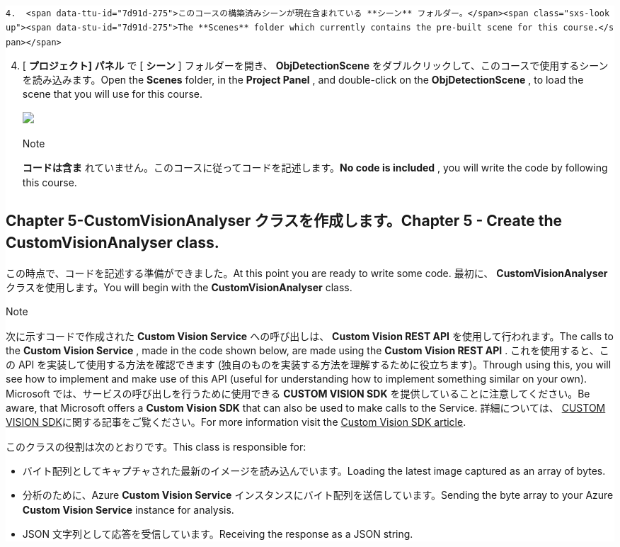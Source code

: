     4.  <span data-ttu-id="7d91d-275">このコースの構築済みシーンが現在含まれている **シーン** フォルダー。</span><span class="sxs-lookup"><span data-stu-id="7d91d-275">The **Scenes** folder which currently contains the pre-built scene for this course.</span></span>

4.  <span data-ttu-id="7d91d-276">[ **プロジェクト] パネル** で [ **シーン** ] フォルダーを開き、 **ObjDetectionScene** をダブルクリックして、このコースで使用するシーンを読み込みます。</span><span class="sxs-lookup"><span data-stu-id="7d91d-276">Open the **Scenes** folder, in the **Project Panel** , and double-click on the **ObjDetectionScene** , to load the scene that you will use for this course.</span></span>

    ![](images/AzureLabs-Lab310-36.png)

    > [!NOTE] 
    >  <span data-ttu-id="7d91d-277">**コードは含ま** れていません。このコースに従ってコードを記述します。</span><span class="sxs-lookup"><span data-stu-id="7d91d-277">**No code is included** , you will write the code by following this course.</span></span>

## <a name="chapter-5---create-the-customvisionanalyser-class"></a><span data-ttu-id="7d91d-278">Chapter 5-CustomVisionAnalyser クラスを作成します。</span><span class="sxs-lookup"><span data-stu-id="7d91d-278">Chapter 5 - Create the CustomVisionAnalyser class.</span></span>

<span data-ttu-id="7d91d-279">この時点で、コードを記述する準備ができました。</span><span class="sxs-lookup"><span data-stu-id="7d91d-279">At this point you are ready to write some code.</span></span> <span data-ttu-id="7d91d-280">最初に、 **CustomVisionAnalyser** クラスを使用します。</span><span class="sxs-lookup"><span data-stu-id="7d91d-280">You will begin with the **CustomVisionAnalyser** class.</span></span>

> [!NOTE]
> <span data-ttu-id="7d91d-281">次に示すコードで作成された **Custom Vision Service** への呼び出しは、 **Custom Vision REST API** を使用して行われます。</span><span class="sxs-lookup"><span data-stu-id="7d91d-281">The calls to the **Custom Vision Service** , made in the code shown below, are made using the **Custom Vision REST API** .</span></span> <span data-ttu-id="7d91d-282">これを使用すると、この API を実装して使用する方法を確認できます (独自のものを実装する方法を理解するために役立ちます)。</span><span class="sxs-lookup"><span data-stu-id="7d91d-282">Through using this, you will see how to implement and make use of this API (useful for understanding how to implement something similar on your own).</span></span> <span data-ttu-id="7d91d-283">Microsoft では、サービスの呼び出しを行うために使用できる **CUSTOM VISION SDK** を提供していることに注意してください。</span><span class="sxs-lookup"><span data-stu-id="7d91d-283">Be aware, that Microsoft offers a **Custom Vision SDK** that can also be used to make calls to the Service.</span></span> <span data-ttu-id="7d91d-284">詳細については、 [CUSTOM VISION SDK](https://github.com/Microsoft/Cognitive-CustomVision-Windows/)に関する記事をご覧ください。</span><span class="sxs-lookup"><span data-stu-id="7d91d-284">For more information visit the [Custom Vision SDK article](https://github.com/Microsoft/Cognitive-CustomVision-Windows/).</span></span>

<span data-ttu-id="7d91d-285">このクラスの役割は次のとおりです。</span><span class="sxs-lookup"><span data-stu-id="7d91d-285">This class is responsible for:</span></span>

- <span data-ttu-id="7d91d-286">バイト配列としてキャプチャされた最新のイメージを読み込んでいます。</span><span class="sxs-lookup"><span data-stu-id="7d91d-286">Loading the latest image captured as an array of bytes.</span></span>

- <span data-ttu-id="7d91d-287">分析のために、Azure **Custom Vision Service** インスタンスにバイト配列を送信しています。</span><span class="sxs-lookup"><span data-stu-id="7d91d-287">Sending the byte array to your Azure **Custom Vision Service** instance for analysis.</span></span>

- <span data-ttu-id="7d91d-288">JSON 文字列として応答を受信しています。</span><span class="sxs-lookup"><span data-stu-id="7d91d-288">Receiving the response as a JSON string.</span></span>
